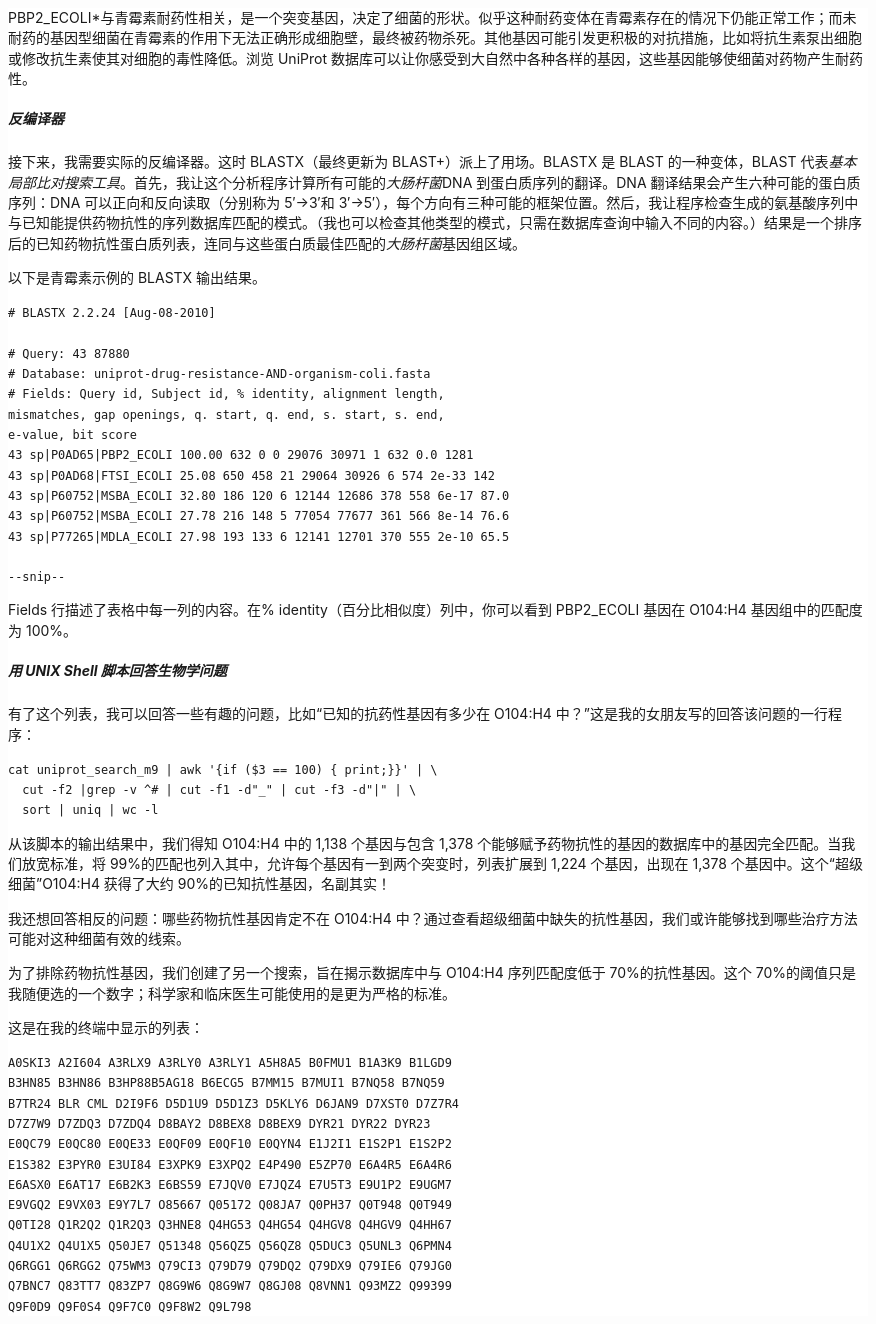 ```
```

PBP2_ECOLI*与青霉素耐药性相关，是一个突变基因，决定了细菌的形状。似乎这种耐药变体在青霉素存在的情况下仍能正常工作；而未耐药的基因型细菌在青霉素的作用下无法正确形成细胞壁，最终被药物杀死。其他基因可能引发更积极的对抗措施，比如将抗生素泵出细胞或修改抗生素使其对细胞的毒性降低。浏览 UniProt 数据库可以让你感受到大自然中各种各样的基因，这些基因能够使细菌对药物产生耐药性。

##### 反编译器

接下来，我需要实际的反编译器。这时 BLASTX（最终更新为 BLAST+）派上了用场。BLASTX 是 BLAST 的一种变体，BLAST 代表*基本局部比对搜索工具*。首先，我让这个分析程序计算所有可能的*大肠杆菌*DNA 到蛋白质序列的翻译。DNA 翻译结果会产生六种可能的蛋白质序列：DNA 可以正向和反向读取（分别称为 5′→3′和 3′→5′），每个方向有三种可能的框架位置。然后，我让程序检查生成的氨基酸序列中与已知能提供药物抗性的序列数据库匹配的模式。（我也可以检查其他类型的模式，只需在数据库查询中输入不同的内容。）结果是一个排序后的已知药物抗性蛋白质列表，连同与这些蛋白质最佳匹配的*大肠杆菌*基因组区域。

以下是青霉素示例的 BLASTX 输出结果。

```
# BLASTX 2.2.24 [Aug-08-2010]

# Query: 43 87880
# Database: uniprot-drug-resistance-AND-organism-coli.fasta
# Fields: Query id, Subject id, % identity, alignment length,
mismatches, gap openings, q. start, q. end, s. start, s. end,
e-value, bit score
43 sp|P0AD65|PBP2_ECOLI 100.00 632 0 0 29076 30971 1 632 0.0 1281
43 sp|P0AD68|FTSI_ECOLI 25.08 650 458 21 29064 30926 6 574 2e-33 142
43 sp|P60752|MSBA_ECOLI 32.80 186 120 6 12144 12686 378 558 6e-17 87.0
43 sp|P60752|MSBA_ECOLI 27.78 216 148 5 77054 77677 361 566 8e-14 76.6
43 sp|P77265|MDLA_ECOLI 27.98 193 133 6 12141 12701 370 555 2e-10 65.5

--snip--
```

Fields 行描述了表格中每一列的内容。在% identity（百分比相似度）列中，你可以看到 PBP2_ECOLI 基因在 O104:H4 基因组中的匹配度为 100%。

##### **用 UNIX Shell 脚本回答生物学问题**

有了这个列表，我可以回答一些有趣的问题，比如“已知的抗药性基因有多少在 O104:H4 中？”这是我的女朋友写的回答该问题的一行程序：

```
cat uniprot_search_m9 | awk '{if ($3 == 100) { print;}}' | \
  cut -f2 |grep -v ^# | cut -f1 -d"_" | cut -f3 -d"|" | \
  sort | uniq | wc -l
```

从该脚本的输出结果中，我们得知 O104:H4 中的 1,138 个基因与包含 1,378 个能够赋予药物抗性的基因的数据库中的基因完全匹配。当我们放宽标准，将 99%的匹配也列入其中，允许每个基因有一到两个突变时，列表扩展到 1,224 个基因，出现在 1,378 个基因中。这个“超级细菌”O104:H4 获得了大约 90%的已知抗性基因，名副其实！

我还想回答相反的问题：哪些药物抗性基因肯定不在 O104:H4 中？通过查看超级细菌中缺失的抗性基因，我们或许能够找到哪些治疗方法可能对这种细菌有效的线索。

为了排除药物抗性基因，我们创建了另一个搜索，旨在揭示数据库中与 O104:H4 序列匹配度低于 70%的抗性基因。这个 70%的阈值只是我随便选的一个数字；科学家和临床医生可能使用的是更为严格的标准。

这是在我的终端中显示的列表：

```
A0SKI3 A2I604 A3RLX9 A3RLY0 A3RLY1 A5H8A5 B0FMU1 B1A3K9 B1LGD9
B3HN85 B3HN86 B3HP88B5AG18 B6ECG5 B7MM15 B7MUI1 B7NQ58 B7NQ59
B7TR24 BLR CML D2I9F6 D5D1U9 D5D1Z3 D5KLY6 D6JAN9 D7XST0 D7Z7R4
D7Z7W9 D7ZDQ3 D7ZDQ4 D8BAY2 D8BEX8 D8BEX9 DYR21 DYR22 DYR23
E0QC79 E0QC80 E0QE33 E0QF09 E0QF10 E0QYN4 E1J2I1 E1S2P1 E1S2P2
E1S382 E3PYR0 E3UI84 E3XPK9 E3XPQ2 E4P490 E5ZP70 E6A4R5 E6A4R6
E6ASX0 E6AT17 E6B2K3 E6BS59 E7JQV0 E7JQZ4 E7U5T3 E9U1P2 E9UGM7
E9VGQ2 E9VX03 E9Y7L7 O85667 Q05172 Q08JA7 Q0PH37 Q0T948 Q0T949
Q0TI28 Q1R2Q2 Q1R2Q3 Q3HNE8 Q4HG53 Q4HG54 Q4HGV8 Q4HGV9 Q4HH67
Q4U1X2 Q4U1X5 Q50JE7 Q51348 Q56QZ5 Q56QZ8 Q5DUC3 Q5UNL3 Q6PMN4
Q6RGG1 Q6RGG2 Q75WM3 Q79CI3 Q79D79 Q79DQ2 Q79DX9 Q79IE6 Q79JG0
Q7BNC7 Q83TT7 Q83ZP7 Q8G9W6 Q8G9W7 Q8GJ08 Q8VNN1 Q93MZ2 Q99399
Q9F0D9 Q9F0S4 Q9F7C0 Q9F8W2 Q9L798
```

